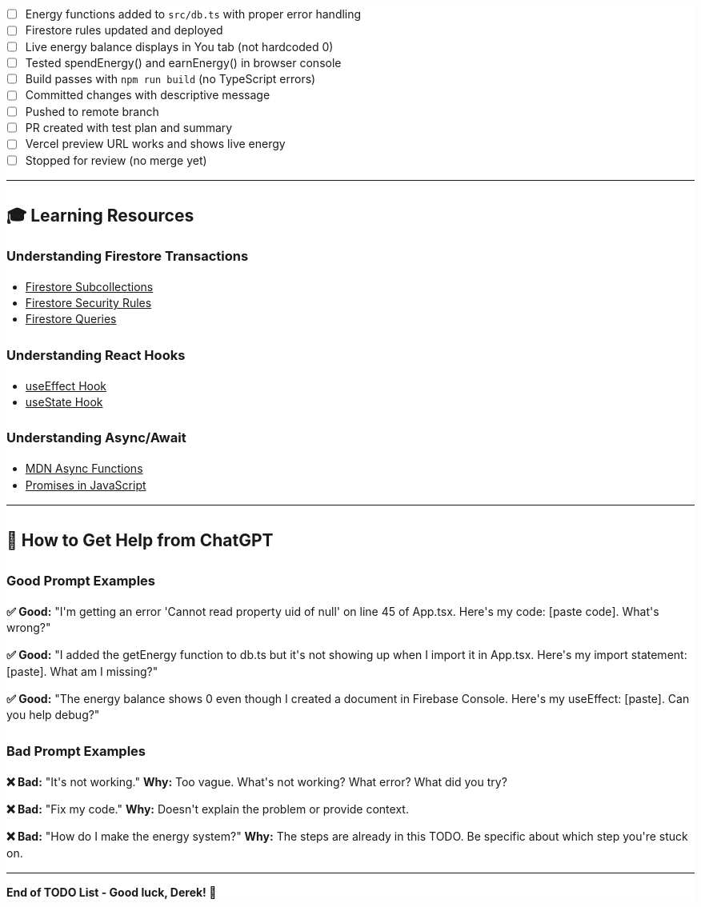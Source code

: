 - [ ] Energy functions added to `src/db.ts` with proper error handling
- [ ] Firestore rules updated and deployed
- [ ] Live energy balance displays in You tab (not hardcoded 0)
- [ ] Tested spendEnergy() and earnEnergy() in browser console
- [ ] Build passes with `npm run build` (no TypeScript errors)
- [ ] Committed changes with descriptive message
- [ ] Pushed to remote branch
- [ ] PR created with test plan and summary
- [ ] Vercel preview URL works and shows live energy
- [ ] Stopped for review (no merge yet)

---

## 🎓 Learning Resources

### Understanding Firestore Transactions
- [Firestore Subcollections](https://firebase.google.com/docs/firestore/data-model#subcollections)
- [Firestore Security Rules](https://firebase.google.com/docs/firestore/security/get-started)
- [Firestore Queries](https://firebase.google.com/docs/firestore/query-data/queries)

### Understanding React Hooks
- [useEffect Hook](https://react.dev/reference/react/useEffect)
- [useState Hook](https://react.dev/reference/react/useState)

### Understanding Async/Await
- [MDN Async Functions](https://developer.mozilla.org/en-US/docs/Web/JavaScript/Reference/Statements/async_function)
- [Promises in JavaScript](https://developer.mozilla.org/en-US/docs/Web/JavaScript/Reference/Global_Objects/Promise)

---

## 💬 How to Get Help from ChatGPT

### Good Prompt Examples
**✅ Good:** "I'm getting an error 'Cannot read property uid of null' on line 45 of App.tsx. Here's my code: [paste code]. What's wrong?"

**✅ Good:** "I added the getEnergy function to db.ts but it's not showing up when I import it in App.tsx. Here's my import statement: [paste]. What am I missing?"

**✅ Good:** "The energy balance shows 0 even though I created a document in Firebase Console. Here's my useEffect: [paste]. Can you help debug?"

### Bad Prompt Examples
**❌ Bad:** "It's not working."
**Why:** Too vague. What's not working? What error? What did you try?

**❌ Bad:** "Fix my code."
**Why:** Doesn't explain the problem or provide context.

**❌ Bad:** "How do I make the energy system?"
**Why:** The steps are already in this TODO. Be specific about which step you're stuck on.

---

**End of TODO List - Good luck, Derek! 🚀**
